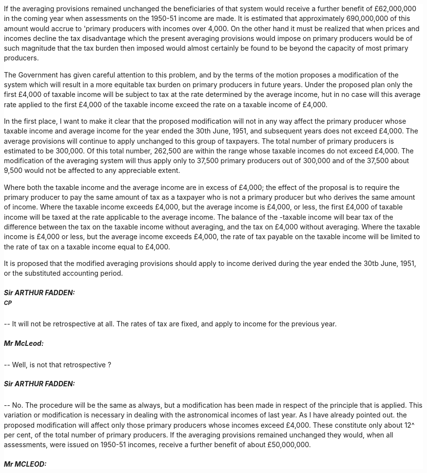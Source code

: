 If the averaging provisions remained unchanged the beneficiaries of that system would receive a further benefit of £62,000,000 in the coming year when assessments on the 1950-51 income are made. It is estimated that approximately 690,000,000 of this amount would accrue to 'primary producers with incomes over 4,000. On the other hand it must be realized that when prices and incomes decline the tax disadvantage which the present averaging provisions would impose on primary producers would be of such magnitude that the tax burden then imposed would almost certainly be found to be beyond the capacity of most primary producers. 

The Government has given careful attention to this problem, and by the terms of the motion proposes a modification of the system which will result in a more equitable tax burden on primary producers in future years. Under the proposed plan only the first £4,000 of taxable income will be subject to tax at the rate determined by the average income, hut in no case will this average rate applied to the first £4,000 of the taxable income exceed the rate on a taxable income of £4,000. 

In the first place, I want to make it clear that the proposed modification will not in any way affect the primary producer whose taxable income and average income for the year ended the 30th June, 1951, and subsequent years does not exceed £4,000. The average provisions will continue to apply unchanged to this group of taxpayers. The total number of primary producers is estimated to be 300,000. Of this total number, 262,500 are within the range whose taxable incomes do not exceed £4,000. The modification of the averaging system will thus apply only to 37,500 primary producers out of 300,000 and of the 37,500 about 9,500 would not be affected to any appreciable extent. 

Where both the taxable income and the average income are in excess of £4,000; the effect of the proposal is to require the primary producer to pay the same amount of tax as a taxpayer who is not a primary producer but who derives the same amount of income. Where the taxable income exceeds £4,000, but the average income is £4,000, or less, the first £4,000 of taxable income will be taxed at the rate applicable to the average income. The balance of the -taxable income will bear tax of the difference between the tax on the taxable income without averaging, and the tax on £4,000 without averaging. Where the taxable income is £4,000 or less, but the average income exceeds £4,000, the rate of tax payable on the taxable income will be limited to the rate of tax on a taxable income equal to £4,000. 

It is proposed that the modified averaging provisions should apply to income derived during the year ended the 30tb June, 1951, or the substituted accounting period. 

##### Sir ARTHUR FADDEN:<br><small class="text-muted">CP</small>

-- It will not be retrospective at all. The rates of tax are fixed, and apply to income for the previous year. 

##### Mr McLeod:

-- Well, is not that retrospective ? 

##### Sir ARTHUR FADDEN:

-- No. The procedure will be the same as always, but a modification has been made in respect of the principle that is applied. This variation or modification is necessary in dealing with the astronomical incomes of last year. As I have already pointed out. the proposed modification will affect only those primary producers whose incomes exceed £4,000. These constitute only about 12^ per cent, of the total number of primary producers. If the averaging provisions remained unchanged they would, when all assessments, were issued on 1950-51 incomes, receive a further benefit of about £50,000,000. 

##### Mr MCLEOD:
